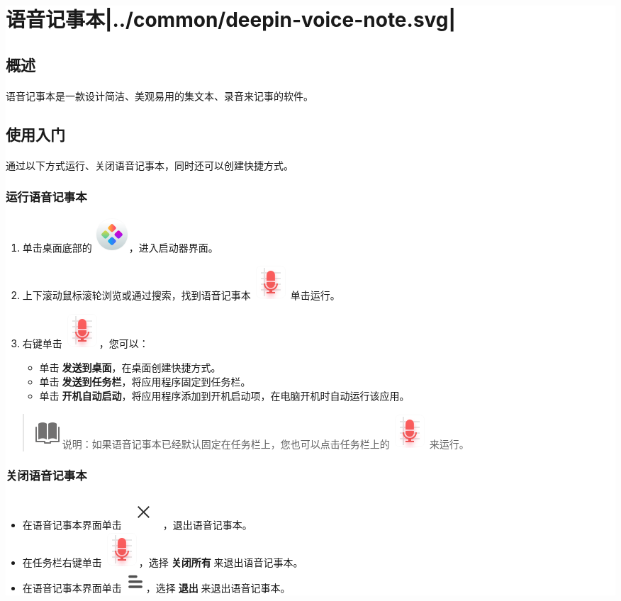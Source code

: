 # 语音记事本|../common/deepin-voice-note.svg|

## 概述

语音记事本是一款设计简洁、美观易用的集文本、录音来记事的软件。


## 使用入门

通过以下方式运行、关闭语音记事本，同时还可以创建快捷方式。

### 运行语音记事本

1. 单击桌面底部的 ![deepin_launcher](icon/deepin_launcher.svg)，进入启动器界面。
2. 上下滚动鼠标滚轮浏览或通过搜索，找到语音记事本 ![deepin_voice_note](icon/deepin_voice_note.svg) 单击运行。
3. 右键单击 ![deepin_voice_note](icon/deepin_voice_note.svg)，您可以：

   - 单击 **发送到桌面**，在桌面创建快捷方式。
   - 单击 **发送到任务栏**，将应用程序固定到任务栏。
   - 单击 **开机自动启动**，将应用程序添加到开机启动项，在电脑开机时自动运行该应用。

> ![notes](icon/notes.svg)说明：如果语音记事本已经默认固定在任务栏上，您也可以点击任务栏上的 ![deepin_voice_note](icon/deepin_voice_note.svg) 来运行。

### 关闭语音记事本

- 在语音记事本界面单击 ![close_icon](icon/close_icon.svg)，退出语音记事本。
- 在任务栏右键单击 ![deepin_voice_note](icon/deepin_voice_note.svg)，选择 **关闭所有** 来退出语音记事本。
- 在语音记事本界面单击 ![icon_menu](icon/icon_menu.svg)，选择 **退出** 来退出语音记事本。
